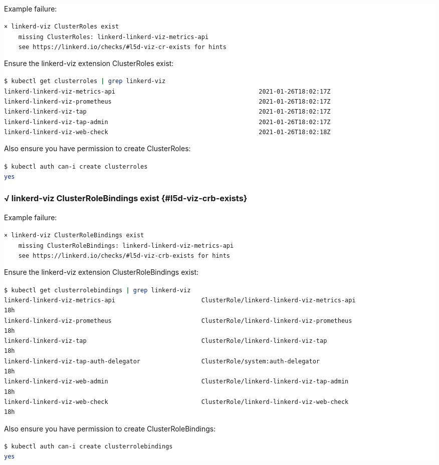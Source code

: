Example failure:

```bash
× linkerd-viz ClusterRoles exist
    missing ClusterRoles: linkerd-linkerd-viz-metrics-api
    see https://linkerd.io/checks/#l5d-viz-cr-exists for hints
```

Ensure the linkerd-viz extension ClusterRoles exist:

```bash
$ kubectl get clusterroles | grep linkerd-viz
linkerd-linkerd-viz-metrics-api                                        2021-01-26T18:02:17Z
linkerd-linkerd-viz-prometheus                                         2021-01-26T18:02:17Z
linkerd-linkerd-viz-tap                                                2021-01-26T18:02:17Z
linkerd-linkerd-viz-tap-admin                                          2021-01-26T18:02:17Z
linkerd-linkerd-viz-web-check                                          2021-01-26T18:02:18Z
```

Also ensure you have permission to create ClusterRoles:

```bash
$ kubectl auth can-i create clusterroles
yes
```

### √ linkerd-viz ClusterRoleBindings exist {#l5d-viz-crb-exists}

Example failure:

```bash
× linkerd-viz ClusterRoleBindings exist
    missing ClusterRoleBindings: linkerd-linkerd-viz-metrics-api
    see https://linkerd.io/checks/#l5d-viz-crb-exists for hints
```

Ensure the linkerd-viz extension ClusterRoleBindings exist:

```bash
$ kubectl get clusterrolebindings | grep linkerd-viz
linkerd-linkerd-viz-metrics-api                        ClusterRole/linkerd-linkerd-viz-metrics-api                                        18h
linkerd-linkerd-viz-prometheus                         ClusterRole/linkerd-linkerd-viz-prometheus                                         18h
linkerd-linkerd-viz-tap                                ClusterRole/linkerd-linkerd-viz-tap                                                18h
linkerd-linkerd-viz-tap-auth-delegator                 ClusterRole/system:auth-delegator                                                  18h
linkerd-linkerd-viz-web-admin                          ClusterRole/linkerd-linkerd-viz-tap-admin                                          18h
linkerd-linkerd-viz-web-check                          ClusterRole/linkerd-linkerd-viz-web-check                                          18h
```

Also ensure you have permission to create ClusterRoleBindings:

```bash
$ kubectl auth can-i create clusterrolebindings
yes
```
